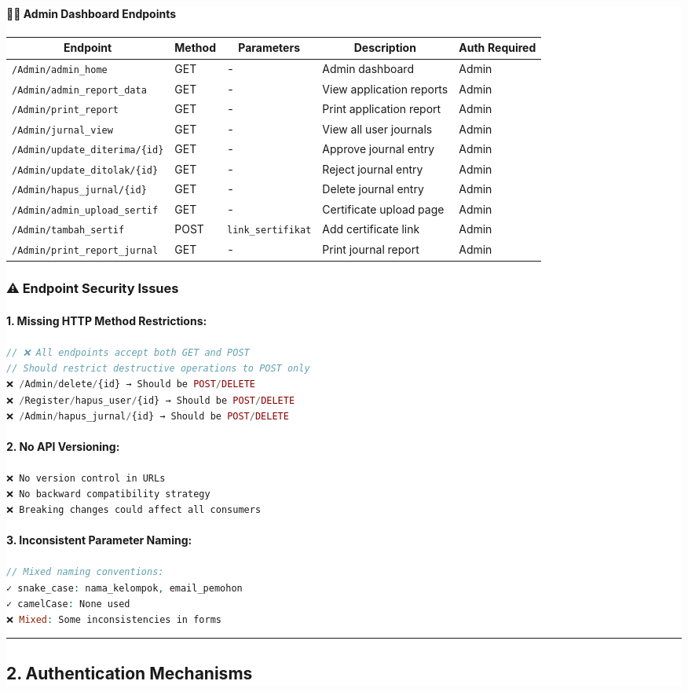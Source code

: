 #### **👨‍💼 Admin Dashboard Endpoints**

| Endpoint | Method | Parameters | Description | Auth Required |
|----------|---------|------------|-------------|---------------|
| `/Admin/admin_home` | GET | - | Admin dashboard | Admin |
| `/Admin/admin_report_data` | GET | - | View application reports | Admin |
| `/Admin/print_report` | GET | - | Print application report | Admin |
| `/Admin/jurnal_view` | GET | - | View all user journals | Admin |
| `/Admin/update_diterima/{id}` | GET | - | Approve journal entry | Admin |
| `/Admin/update_ditolak/{id}` | GET | - | Reject journal entry | Admin |
| `/Admin/hapus_jurnal/{id}` | GET | - | Delete journal entry | Admin |
| `/Admin/admin_upload_sertif` | GET | - | Certificate upload page | Admin |
| `/Admin/tambah_sertif` | POST | `link_sertifikat` | Add certificate link | Admin |
| `/Admin/print_report_jurnal` | GET | - | Print journal report | Admin |

### ⚠️ **Endpoint Security Issues**

#### **1. Missing HTTP Method Restrictions:**
```php
// ❌ All endpoints accept both GET and POST
// Should restrict destructive operations to POST only
❌ /Admin/delete/{id} → Should be POST/DELETE
❌ /Register/hapus_user/{id} → Should be POST/DELETE  
❌ /Admin/hapus_jurnal/{id} → Should be POST/DELETE
```

#### **2. No API Versioning:**
```
❌ No version control in URLs
❌ No backward compatibility strategy
❌ Breaking changes could affect all consumers
```

#### **3. Inconsistent Parameter Naming:**
```php
// Mixed naming conventions:
✓ snake_case: nama_kelompok, email_pemohon
✓ camelCase: None used
❌ Mixed: Some inconsistencies in forms
```

---

## 2. Authentication Mechanisms
